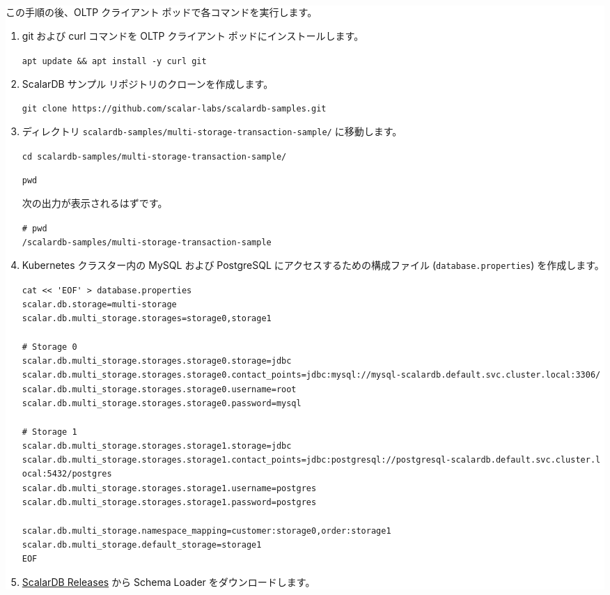    この手順の後、OLTP クライアント ポッドで各コマンドを実行します。

1. git および curl コマンドを OLTP クライアント ポッドにインストールします。

   ```console
   apt update && apt install -y curl git
   ```

1. ScalarDB サンプル リポジトリのクローンを作成します。

   ```console
   git clone https://github.com/scalar-labs/scalardb-samples.git
   ```

1. ディレクトリ `scalardb-samples/multi-storage-transaction-sample/` に移動します。

   ```console
   cd scalardb-samples/multi-storage-transaction-sample/
   ```

   ```console
   pwd
   ```

   次の出力が表示されるはずです。

   ```console
   # pwd
   /scalardb-samples/multi-storage-transaction-sample
   ```

1. Kubernetes クラスター内の MySQL および PostgreSQL にアクセスするための構成ファイル (`database.properties`) を作成します。

   ```console
   cat << 'EOF' > database.properties
   scalar.db.storage=multi-storage
   scalar.db.multi_storage.storages=storage0,storage1
   
   # Storage 0
   scalar.db.multi_storage.storages.storage0.storage=jdbc
   scalar.db.multi_storage.storages.storage0.contact_points=jdbc:mysql://mysql-scalardb.default.svc.cluster.local:3306/
   scalar.db.multi_storage.storages.storage0.username=root
   scalar.db.multi_storage.storages.storage0.password=mysql
   
   # Storage 1
   scalar.db.multi_storage.storages.storage1.storage=jdbc
   scalar.db.multi_storage.storages.storage1.contact_points=jdbc:postgresql://postgresql-scalardb.default.svc.cluster.local:5432/postgres
   scalar.db.multi_storage.storages.storage1.username=postgres
   scalar.db.multi_storage.storages.storage1.password=postgres
   
   scalar.db.multi_storage.namespace_mapping=customer:storage0,order:storage1
   scalar.db.multi_storage.default_storage=storage1
   EOF
   ```

1. [ScalarDB Releases](https://github.com/scalar-labs/scalardb/releases) から Schema Loader をダウンロードします。
